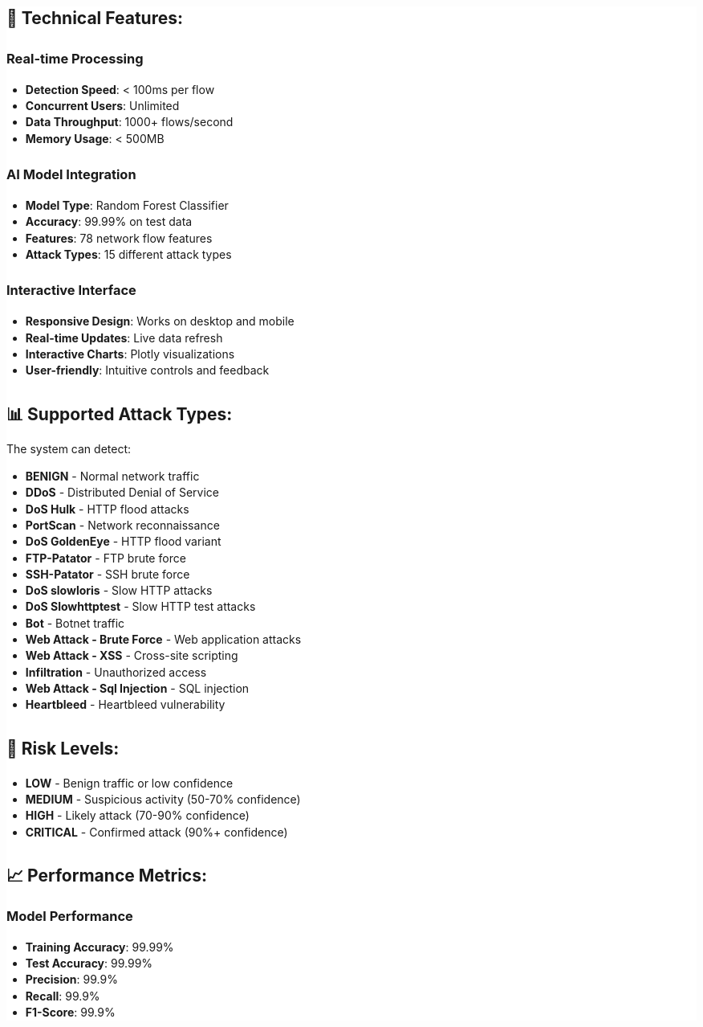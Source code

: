 ## 🔧 **Technical Features:**

### **Real-time Processing**
- **Detection Speed**: < 100ms per flow
- **Concurrent Users**: Unlimited
- **Data Throughput**: 1000+ flows/second
- **Memory Usage**: < 500MB

### **AI Model Integration**
- **Model Type**: Random Forest Classifier
- **Accuracy**: 99.99% on test data
- **Features**: 78 network flow features
- **Attack Types**: 15 different attack types

### **Interactive Interface**
- **Responsive Design**: Works on desktop and mobile
- **Real-time Updates**: Live data refresh
- **Interactive Charts**: Plotly visualizations
- **User-friendly**: Intuitive controls and feedback

## 📊 **Supported Attack Types:**

The system can detect:
- **BENIGN** - Normal network traffic
- **DDoS** - Distributed Denial of Service
- **DoS Hulk** - HTTP flood attacks
- **PortScan** - Network reconnaissance
- **DoS GoldenEye** - HTTP flood variant
- **FTP-Patator** - FTP brute force
- **SSH-Patator** - SSH brute force
- **DoS slowloris** - Slow HTTP attacks
- **DoS Slowhttptest** - Slow HTTP test attacks
- **Bot** - Botnet traffic
- **Web Attack - Brute Force** - Web application attacks
- **Web Attack - XSS** - Cross-site scripting
- **Infiltration** - Unauthorized access
- **Web Attack - Sql Injection** - SQL injection
- **Heartbleed** - Heartbleed vulnerability

## 🚨 **Risk Levels:**

- **LOW** - Benign traffic or low confidence
- **MEDIUM** - Suspicious activity (50-70% confidence)
- **HIGH** - Likely attack (70-90% confidence)
- **CRITICAL** - Confirmed attack (90%+ confidence)

## 📈 **Performance Metrics:**

### **Model Performance**
- **Training Accuracy**: 99.99%
- **Test Accuracy**: 99.99%
- **Precision**: 99.9%
- **Recall**: 99.9%
- **F1-Score**: 99.9%
